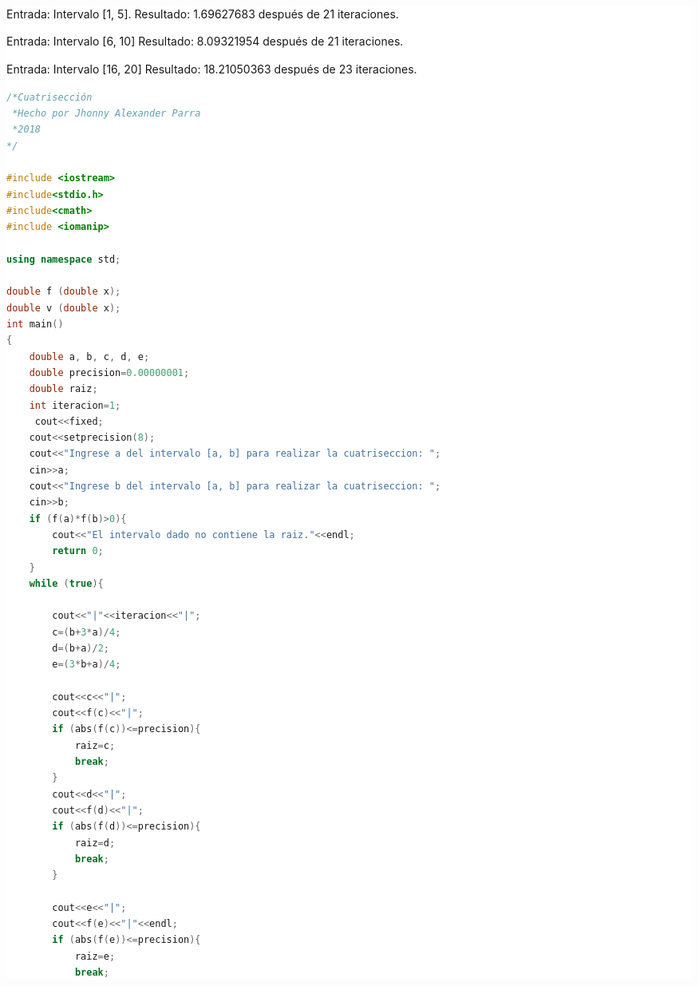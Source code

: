 Entrada: Intervalo [1, 5].
Resultado: 1.69627683  después de 21 iteraciones.

Entrada: Intervalo [6, 10]
Resultado: 8.09321954 después de 21 iteraciones.

Entrada: Intervalo [16, 20]
Resultado: 18.21050363 después de 23 iteraciones.

```cpp
/*Cuatrisección
 *Hecho por Jhonny Alexander Parra 
 *2018
*/

#include <iostream>
#include<stdio.h>
#include<cmath>
#include <iomanip> 

using namespace std;

double f (double x);
double v (double x);
int main()
{
    double a, b, c, d, e;
    double precision=0.00000001;
    double raiz;
    int iteracion=1;
     cout<<fixed;
    cout<<setprecision(8);
    cout<<"Ingrese a del intervalo [a, b] para realizar la cuatriseccion: ";
    cin>>a;
    cout<<"Ingrese b del intervalo [a, b] para realizar la cuatriseccion: ";
    cin>>b;
    if (f(a)*f(b)>0){
        cout<<"El intervalo dado no contiene la raiz."<<endl;
        return 0;
    }
    while (true){
       
        cout<<"|"<<iteracion<<"|";
        c=(b+3*a)/4;
        d=(b+a)/2;
        e=(3*b+a)/4;
        
        cout<<c<<"|";
        cout<<f(c)<<"|";
        if (abs(f(c))<=precision){
            raiz=c;
            break;
        }
        cout<<d<<"|";
        cout<<f(d)<<"|";
        if (abs(f(d))<=precision){
            raiz=d;
            break;
        }
        
        cout<<e<<"|";
        cout<<f(e)<<"|"<<endl;
        if (abs(f(e))<=precision){
            raiz=e;
            break;
```